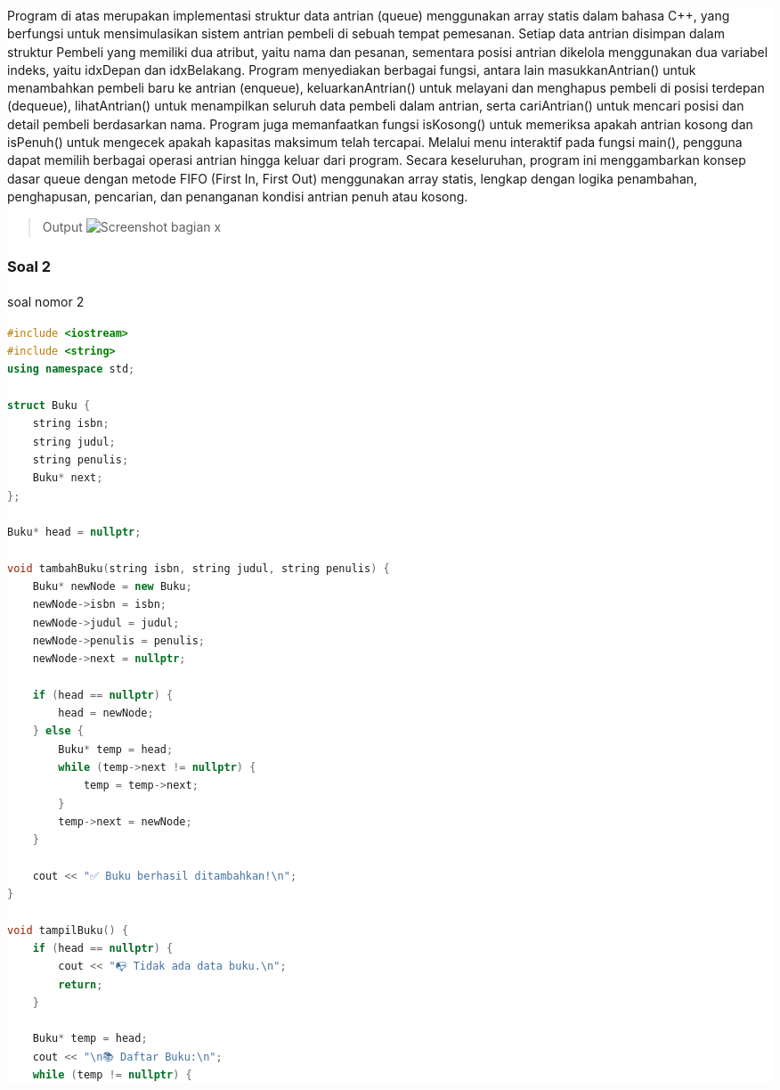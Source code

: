Program di atas merupakan implementasi struktur data antrian (queue) menggunakan array statis dalam bahasa C++, yang berfungsi untuk mensimulasikan sistem antrian pembeli di sebuah tempat pemesanan. Setiap data antrian disimpan dalam struktur Pembeli yang memiliki dua atribut, yaitu nama dan pesanan, sementara posisi antrian dikelola menggunakan dua variabel indeks, yaitu idxDepan dan idxBelakang. Program menyediakan berbagai fungsi, antara lain masukkanAntrian() untuk menambahkan pembeli baru ke antrian (enqueue), keluarkanAntrian() untuk melayani dan menghapus pembeli di posisi terdepan (dequeue), lihatAntrian() untuk menampilkan seluruh data pembeli dalam antrian, serta cariAntrian() untuk mencari posisi dan detail pembeli berdasarkan nama. Program juga memanfaatkan fungsi isKosong() untuk memeriksa apakah antrian kosong dan isPenuh() untuk mengecek apakah kapasitas maksimum telah tercapai. Melalui menu interaktif pada fungsi main(), pengguna dapat memilih berbagai operasi antrian hingga keluar dari program. Secara keseluruhan, program ini menggambarkan konsep dasar queue dengan metode FIFO (First In, First Out) menggunakan array statis, lengkap dengan logika penambahan, penghapusan, pencarian, dan penanganan kondisi antrian penuh atau kosong.
> Output
> ![Screenshot bagian x](outputmodul2/Screenshot_unguided1.png)



### Soal 2

soal nomor 2

```c++
#include <iostream>
#include <string>
using namespace std;

struct Buku {
    string isbn;
    string judul;
    string penulis;
    Buku* next;
};

Buku* head = nullptr;

void tambahBuku(string isbn, string judul, string penulis) {
    Buku* newNode = new Buku;
    newNode->isbn = isbn;
    newNode->judul = judul;
    newNode->penulis = penulis;
    newNode->next = nullptr;

    if (head == nullptr) {
        head = newNode;
    } else {
        Buku* temp = head;
        while (temp->next != nullptr) {
            temp = temp->next;
        }
        temp->next = newNode;
    }

    cout << "✅ Buku berhasil ditambahkan!\n";
}

void tampilBuku() {
    if (head == nullptr) {
        cout << "📭 Tidak ada data buku.\n";
        return;
    }

    Buku* temp = head;
    cout << "\n📚 Daftar Buku:\n";
    while (temp != nullptr) {
```